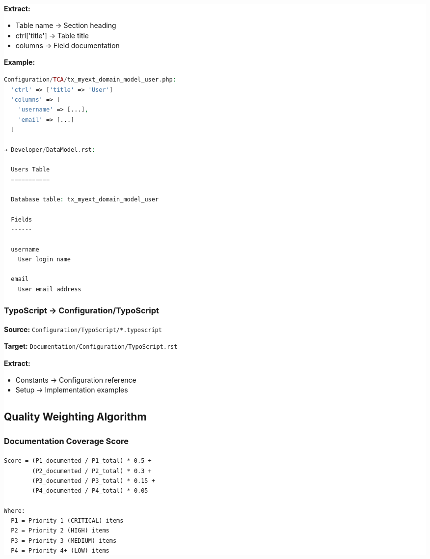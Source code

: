 **Extract:**
- Table name → Section heading
- ctrl['title'] → Table title
- columns → Field documentation

**Example:**
```php
Configuration/TCA/tx_myext_domain_model_user.php:
  'ctrl' => ['title' => 'User']
  'columns' => [
    'username' => [...],
    'email' => [...]
  ]

→ Developer/DataModel.rst:

  Users Table
  ===========

  Database table: tx_myext_domain_model_user

  Fields
  ------

  username
    User login name

  email
    User email address
```

### TypoScript → Configuration/TypoScript

**Source:** `Configuration/TypoScript/*.typoscript`

**Target:** `Documentation/Configuration/TypoScript.rst`

**Extract:**
- Constants → Configuration reference
- Setup → Implementation examples

## Quality Weighting Algorithm

### Documentation Coverage Score

```
Score = (P1_documented / P1_total) * 0.5 +
        (P2_documented / P2_total) * 0.3 +
        (P3_documented / P3_total) * 0.15 +
        (P4_documented / P4_total) * 0.05

Where:
  P1 = Priority 1 (CRITICAL) items
  P2 = Priority 2 (HIGH) items
  P3 = Priority 3 (MEDIUM) items
  P4 = Priority 4+ (LOW) items
```

